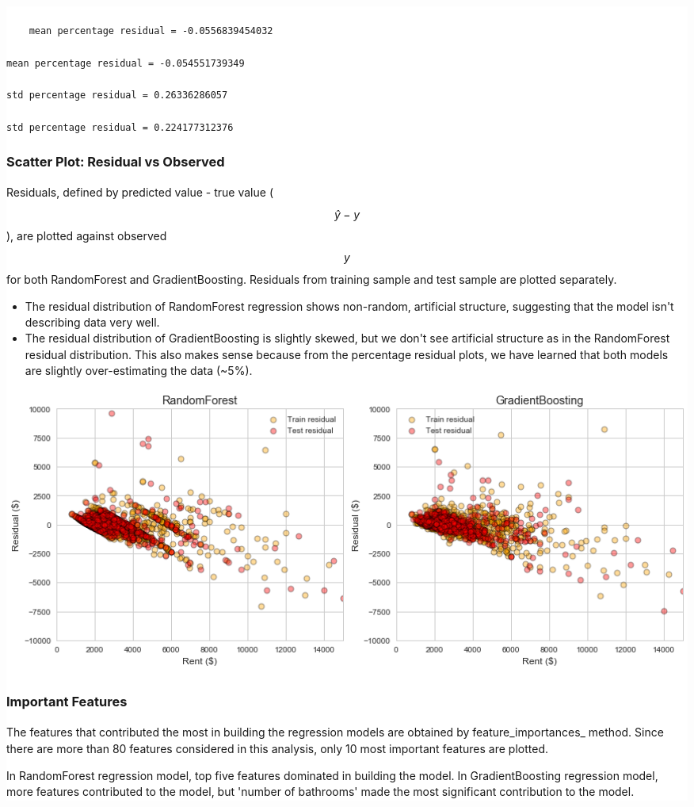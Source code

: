 <code>
    mean percentage residual = -0.0556839454032
    <br>mean percentage residual = -0.054551739349
    <br>std percentage residual = 0.26336286057
    <br>std percentage residual = 0.224177312376
</code>


### Scatter Plot: Residual vs Observed
Residuals, defined by predicted value - true value ($$\hat{y} - y$$), are plotted against observed $$y$$ for both RandomForest and GradientBoosting. Residuals from training sample and test sample are plotted separately.

- The residual distribution of RandomForest regression shows non-random, artificial structure, suggesting that the model isn't describing data very well.
- The residual distribution of GradientBoosting is slightly skewed, but we don't see artificial structure as in the RandomForest residual distribution. This also makes sense because from the percentage residual plots, we have learned that both models are slightly over-estimating the data (~5%).
<div align="center"><img src="/images/projects/nyc/machine_learning_4.png" width="100%"></div>

### Important Features
The features that contributed the most in building the regression models are obtained by <verbatim>feature_importances_</verbatim> method. Since there are more than 80 features considered in this analysis, only 10 most important features are plotted.

In RandomForest regression model, top five features dominated in building the model. In GradientBoosting regression model, more features contributed to the model, but 'number of bathrooms' made the most significant contribution to the model.